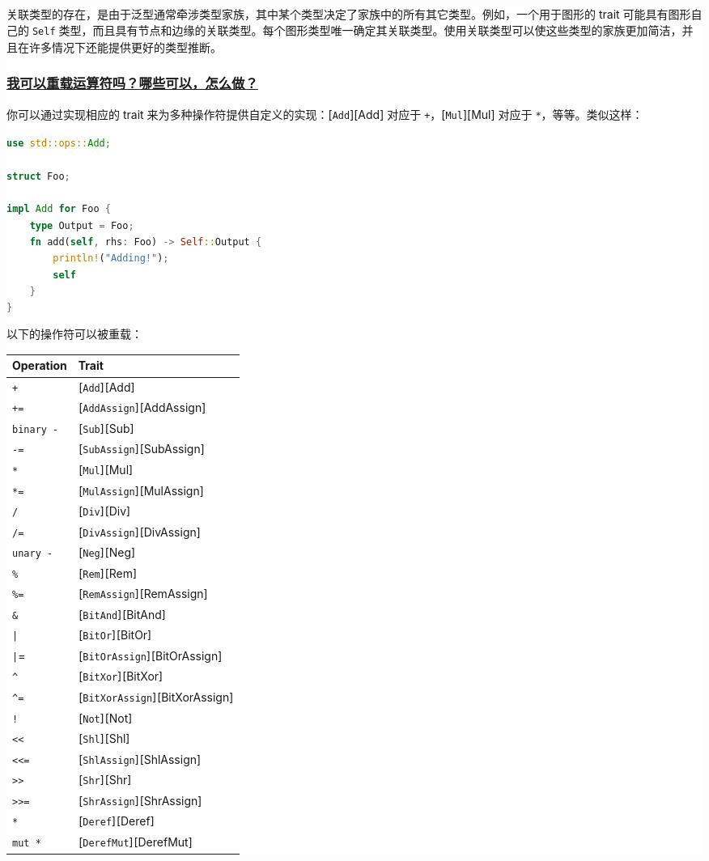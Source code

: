 关联类型的存在，是由于泛型通常牵涉类型家族，其中某个类型决定了家族中的所有其它类型。例如，一个用于图形的 trait 可能具有图形自己的 `Self` 类型，而且具有节点和边缘的关联类型。每个图形类型唯一确定其关联类型。使用关联类型可以使这些类型的家族更加简洁，并且在许多情况下还能提供更好的类型推断。

<h3><a href="#how-do-i-overload-operators" name="how-do-i-overload-operators">
我可以重载运算符吗？哪些可以，怎么做？
</a></h3>

你可以通过实现相应的 trait 来为多种操作符提供自定义的实现：[`Add`][Add] 对应于 `+`，[`Mul`][Mul] 对应于 `*`，等等。类似这样：

```rust
use std::ops::Add;

struct Foo;

impl Add for Foo {
    type Output = Foo;
    fn add(self, rhs: Foo) -> Self::Output {
        println!("Adding!");
        self
    }
}
```

以下的操作符可以被重载：

| Operation            | Trait                          |
|:---------------------|:-------------------------------|
| `+`                  | [`Add`][Add]                   |
| `+=`                 | [`AddAssign`][AddAssign]       |
| `binary -`           | [`Sub`][Sub]                   |
| `-=`                 | [`SubAssign`][SubAssign]       |
| `*`                  | [`Mul`][Mul]                   |
| `*=`                 | [`MulAssign`][MulAssign]       |
| `/`                  | [`Div`][Div]                   |
| `/=`                 | [`DivAssign`][DivAssign]       |
| `unary -`            | [`Neg`][Neg]                   |
| `%`                  | [`Rem`][Rem]                   |
| `%=`                 | [`RemAssign`][RemAssign]       |
| `&`                  | [`BitAnd`][BitAnd]             |
| <code>&#124;</code>  | [`BitOr`][BitOr]               |
| <code>&#124;</code>= | [`BitOrAssign`][BitOrAssign]   |
| `^`                  | [`BitXor`][BitXor]             |
| `^=`                 | [`BitXorAssign`][BitXorAssign] |
| `!`                  | [`Not`][Not]                   |
| `<<`                 | [`Shl`][Shl]                   |
| `<<=`                | [`ShlAssign`][ShlAssign]       |
| `>>`                 | [`Shr`][Shr]                   |
| `>>=`                | [`ShrAssign`][ShrAssign]       |
| `*`                  | [`Deref`][Deref]               |
| `mut *`              | [`DerefMut`][DerefMut]         |

[wasm]: https://davidmcneil.gitbooks.io/the-rusty-web/
[asm.js]: http://asmjs.org/
[WebAssembly]: http://webassembly.org/